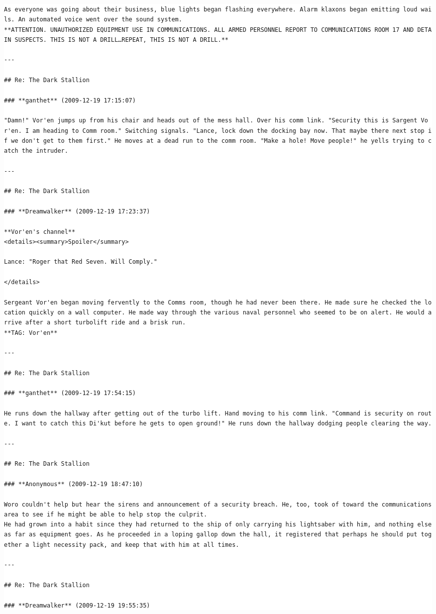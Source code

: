 ~~~~~~~~~~~~~~~
As everyone was going about their business, blue lights began flashing everywhere. Alarm klaxons began emitting loud wails. An automated voice went over the sound system.
**ATTENTION. UNAUTHORIZED EQUIPMENT USE IN COMMUNICATIONS. ALL ARMED PERSONNEL REPORT TO COMMUNICATIONS ROOM 17 AND DETAIN SUSPECTS. THIS IS NOT A DRILL…REPEAT, THIS IS NOT A DRILL.**

---

## Re: The Dark Stallion

### **ganthet** (2009-12-19 17:15:07)

"Damn!" Vor'en jumps up from his chair and heads out of the mess hall. Over his comm link. "Security this is Sargent Vor'en. I am heading to Comm room." Switching signals. "Lance, lock down the docking bay now. That maybe there next stop if we don't get to them first." He moves at a dead run to the comm room. "Make a hole! Move people!" he yells trying to catch the intruder.

---

## Re: The Dark Stallion

### **Dreamwalker** (2009-12-19 17:23:37)

**Vor'en's channel**
<details><summary>Spoiler</summary>

Lance: "Roger that Red Seven. Will Comply."

</details>

Sergeant Vor'en began moving fervently to the Comms room, though he had never been there. He made sure he checked the location quickly on a wall computer. He made way through the various naval personnel who seemed to be on alert. He would arrive after a short turbolift ride and a brisk run.
**TAG: Vor'en**

---

## Re: The Dark Stallion

### **ganthet** (2009-12-19 17:54:15)

He runs down the hallway after getting out of the turbo lift. Hand moving to his comm link. "Command is security on route. I want to catch this Di'kut before he gets to open ground!" He runs down the hallway dodging people clearing the way.

---

## Re: The Dark Stallion

### **Anonymous** (2009-12-19 18:47:10)

Woro couldn't help but hear the sirens and announcement of a security breach. He, too, took of toward the communications area to see if he might be able to help stop the culprit.
He had grown into a habit since they had returned to the ship of only carrying his lightsaber with him, and nothing else as far as equipment goes. As he proceeded in a loping gallop down the hall, it registered that perhaps he should put together a light necessity pack, and keep that with him at all times.

---

## Re: The Dark Stallion

### **Dreamwalker** (2009-12-19 19:55:35)

~~~~~~~~~~~~~~~